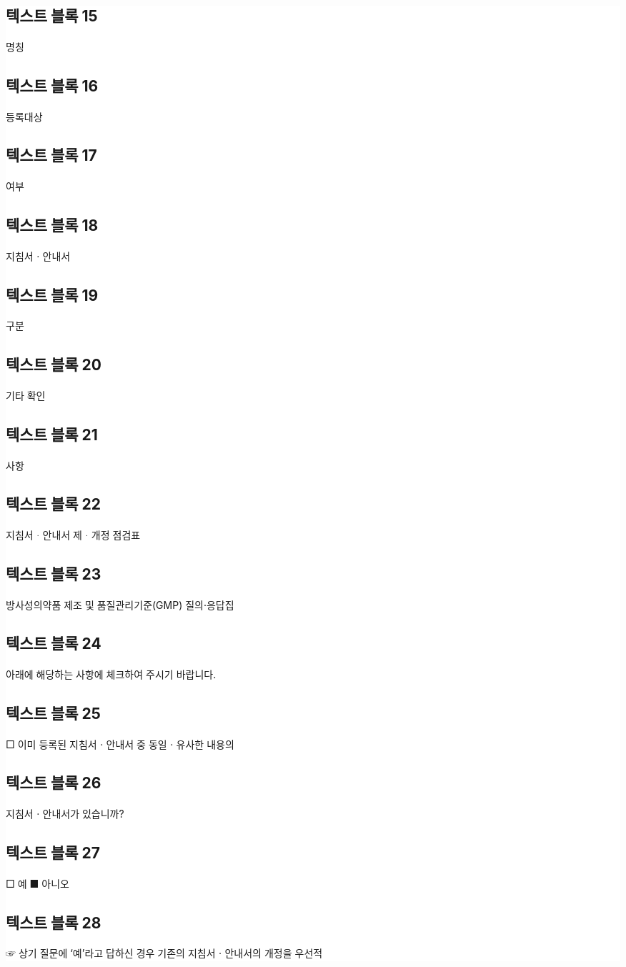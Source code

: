 ## 텍스트 블록 15
명칭

## 텍스트 블록 16
등록대상

## 텍스트 블록 17
여부

## 텍스트 블록 18
지침서ㆍ안내서

## 텍스트 블록 19
구분

## 텍스트 블록 20
기타 확인

## 텍스트 블록 21
사항

## 텍스트 블록 22
지침서ᆞ안내서 제ᆞ개정 점검표

## 텍스트 블록 23
방사성의약품 제조 및 품질관리기준(GMP) 질의·응답집

## 텍스트 블록 24
아래에 해당하는 사항에 체크하여 주시기 바랍니다.

## 텍스트 블록 25
□ 이미 등록된 지침서ㆍ안내서 중 동일ㆍ유사한 내용의

## 텍스트 블록 26
지침서ㆍ안내서가 있습니까?

## 텍스트 블록 27
□ 예 ■ 아니오

## 텍스트 블록 28
☞ 상기 질문에 ‘예’라고 답하신 경우 기존의 지침서ㆍ안내서의 개정을 우선적
